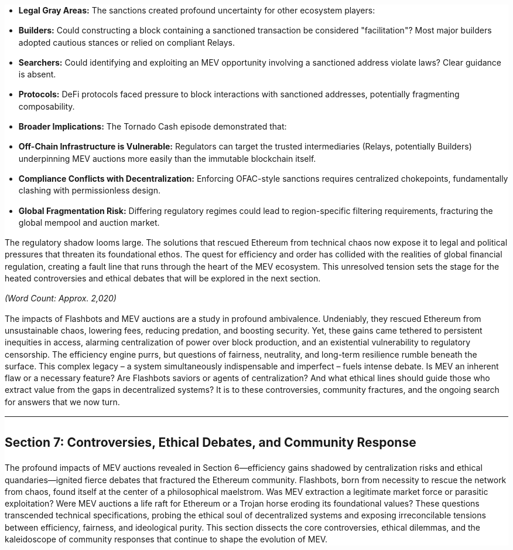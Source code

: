 *   **Legal Gray Areas:** The sanctions created profound uncertainty for other ecosystem players:

*   **Builders:** Could constructing a block containing a sanctioned transaction be considered "facilitation"? Most major builders adopted cautious stances or relied on compliant Relays.

*   **Searchers:** Could identifying and exploiting an MEV opportunity involving a sanctioned address violate laws? Clear guidance is absent.

*   **Protocols:** DeFi protocols faced pressure to block interactions with sanctioned addresses, potentially fragmenting composability.

*   **Broader Implications:** The Tornado Cash episode demonstrated that:

*   **Off-Chain Infrastructure is Vulnerable:** Regulators can target the trusted intermediaries (Relays, potentially Builders) underpinning MEV auctions more easily than the immutable blockchain itself.

*   **Compliance Conflicts with Decentralization:** Enforcing OFAC-style sanctions requires centralized chokepoints, fundamentally clashing with permissionless design.

*   **Global Fragmentation Risk:** Differing regulatory regimes could lead to region-specific filtering requirements, fracturing the global mempool and auction market.

The regulatory shadow looms large. The solutions that rescued Ethereum from technical chaos now expose it to legal and political pressures that threaten its foundational ethos. The quest for efficiency and order has collided with the realities of global financial regulation, creating a fault line that runs through the heart of the MEV ecosystem. This unresolved tension sets the stage for the heated controversies and ethical debates that will be explored in the next section.

*(Word Count: Approx. 2,020)*

The impacts of Flashbots and MEV auctions are a study in profound ambivalence. Undeniably, they rescued Ethereum from unsustainable chaos, lowering fees, reducing predation, and boosting security. Yet, these gains came tethered to persistent inequities in access, alarming centralization of power over block production, and an existential vulnerability to regulatory censorship. The efficiency engine purrs, but questions of fairness, neutrality, and long-term resilience rumble beneath the surface. This complex legacy – a system simultaneously indispensable and imperfect – fuels intense debate. Is MEV an inherent flaw or a necessary feature? Are Flashbots saviors or agents of centralization? And what ethical lines should guide those who extract value from the gaps in decentralized systems? It is to these controversies, community fractures, and the ongoing search for answers that we now turn.



---





## Section 7: Controversies, Ethical Debates, and Community Response

The profound impacts of MEV auctions revealed in Section 6—efficiency gains shadowed by centralization risks and ethical quandaries—ignited fierce debates that fractured the Ethereum community. Flashbots, born from necessity to rescue the network from chaos, found itself at the center of a philosophical maelstrom. Was MEV extraction a legitimate market force or parasitic exploitation? Were MEV auctions a life raft for Ethereum or a Trojan horse eroding its foundational values? These questions transcended technical specifications, probing the ethical soul of decentralized systems and exposing irreconcilable tensions between efficiency, fairness, and ideological purity. This section dissects the core controversies, ethical dilemmas, and the kaleidoscope of community responses that continue to shape the evolution of MEV.
